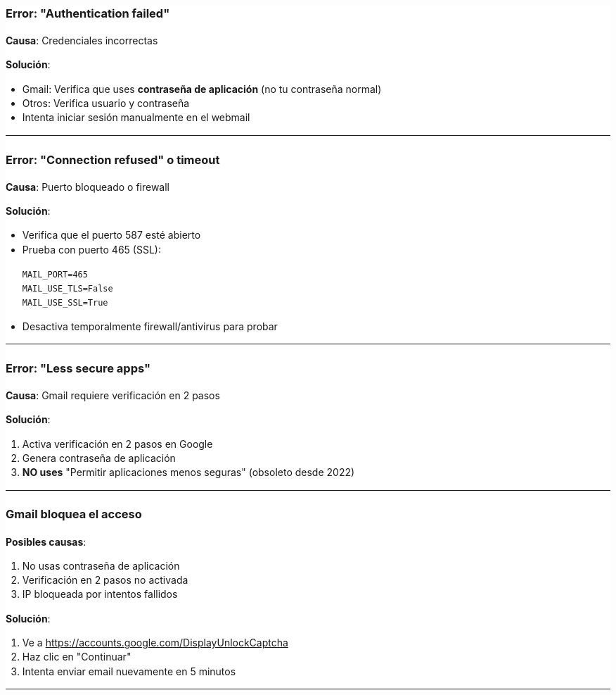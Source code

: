 ### Error: "Authentication failed"

**Causa**: Credenciales incorrectas

**Solución**:

- Gmail: Verifica que uses **contraseña de aplicación** (no tu contraseña normal)
- Otros: Verifica usuario y contraseña
- Intenta iniciar sesión manualmente en el webmail

---

### Error: "Connection refused" o timeout

**Causa**: Puerto bloqueado o firewall

**Solución**:

- Verifica que el puerto 587 esté abierto
- Prueba con puerto 465 (SSL):
  ```env
  MAIL_PORT=465
  MAIL_USE_TLS=False
  MAIL_USE_SSL=True
  ```
- Desactiva temporalmente firewall/antivirus para probar

---

### Error: "Less secure apps"

**Causa**: Gmail requiere verificación en 2 pasos

**Solución**:

1. Activa verificación en 2 pasos en Google
2. Genera contraseña de aplicación
3. **NO uses** "Permitir aplicaciones menos seguras" (obsoleto desde 2022)

---

### Gmail bloquea el acceso

**Posibles causas**:

1. No usas contraseña de aplicación
2. Verificación en 2 pasos no activada
3. IP bloqueada por intentos fallidos

**Solución**:

1. Ve a https://accounts.google.com/DisplayUnlockCaptcha
2. Haz clic en "Continuar"
3. Intenta enviar email nuevamente en 5 minutos

---
